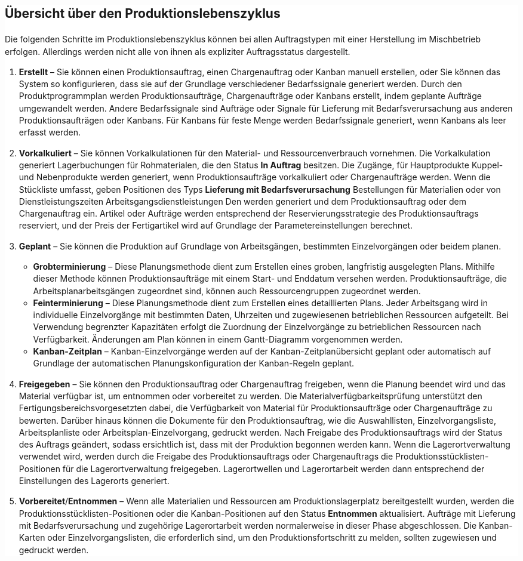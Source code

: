 ## <a name="overview-of-the-production-life-cycle"></a>Übersicht über den Produktionslebenszyklus
Die folgenden Schritte im Produktionslebenszyklus können bei allen Auftragstypen mit einer Herstellung im Mischbetrieb erfolgen. Allerdings werden nicht alle von ihnen als expliziter Auftragsstatus dargestellt.

1.  **Erstellt** – Sie können einen Produktionsauftrag, einen Chargenauftrag oder Kanban manuell erstellen, oder Sie können das System so konfigurieren, dass sie auf der Grundlage verschiedener Bedarfssignale generiert werden. Durch den Produktprogrammplan werden Produktionsaufträge, Chargenaufträge oder Kanbans erstellt, indem geplante Aufträge umgewandelt werden. Andere Bedarfssignale sind Aufträge oder Signale für Lieferung mit Bedarfsverursachung aus anderen Produktionsaufträgen oder Kanbans. Für Kanbans für feste Menge werden Bedarfssignale generiert, wenn Kanbans als leer erfasst werden.
2.  **Vorkalkuliert** – Sie können Vorkalkulationen für den Material- und Ressourcenverbrauch vornehmen. Die Vorkalkulation generiert Lagerbuchungen für Rohmaterialen, die den Status **In Auftrag** besitzen. Die Zugänge, für Hauptprodukte Kuppel- und Nebenprodukte werden generiert, wenn Produktionsaufträge vorkalkuliert oder Chargenaufträge werden. Wenn die Stückliste umfasst, geben Positionen des Typs **Lieferung mit Bedarfsverursachung** Bestellungen für Materialien oder von Dienstleistungszeiten Arbeitsgangsdienstleistungen Den werden generiert und dem Produktionsauftrag oder dem Chargenauftrag ein. Artikel oder Aufträge werden entsprechend der Reservierungsstrategie des Produktionsauftrags reserviert, und der Preis der Fertigartikel wird auf Grundlage der Parametereinstellungen berechnet.
3.  **Geplant** – Sie können die Produktion auf Grundlage von Arbeitsgängen, bestimmten Einzelvorgängen oder beidem planen.
    -   **Grobterminierung** – Diese Planungsmethode dient zum Erstellen eines groben, langfristig ausgelegten Plans. Mithilfe dieser Methode können Produktionsaufträge mit einem Start- und Enddatum versehen werden. Produktionsaufträge, die Arbeitsplanarbeitsgängen zugeordnet sind, können auch Ressourcengruppen zugeordnet werden.
    -   **Feinterminierung** – Diese Planungsmethode dient zum Erstellen eines detaillierten Plans. Jeder Arbeitsgang wird in individuelle Einzelvorgänge mit bestimmten Daten, Uhrzeiten und zugewiesenen betrieblichen Ressourcen aufgeteilt. Bei Verwendung begrenzter Kapazitäten erfolgt die Zuordnung der Einzelvorgänge zu betrieblichen Ressourcen nach Verfügbarkeit. Änderungen am Plan können in einem Gantt-Diagramm vorgenommen werden.
    -   **Kanban-Zeitplan** – Kanban-Einzelvorgänge werden auf der Kanban-Zeitplanübersicht geplant oder automatisch auf Grundlage der automatischen Planungskonfiguration der Kanban-Regeln geplant.

4.  **Freigegeben** – Sie können den Produktionsauftrag oder Chargenauftrag freigeben, wenn die Planung beendet wird und das Material verfügbar ist, um entnommen oder vorbereitet zu werden. Die Materialverfügbarkeitsprüfung unterstützt den Fertigungsbereichsvorgesetzten dabei, die Verfügbarkeit von Material für Produktionsaufträge oder Chargenaufträge zu bewerten. Darüber hinaus können die Dokumente für den Produktionsauftrag, wie die Auswahllisten, Einzelvorgangsliste, Arbeitsplanliste oder Arbeitsplan-Einzelvorgang, gedruckt werden. Nach Freigabe des Produktionsauftrags wird der Status des Auftrags geändert, sodass ersichtlich ist, dass mit der Produktion begonnen werden kann. Wenn die Lagerortverwaltung verwendet wird, werden durch die Freigabe des Produktionsauftrags oder Chargenauftrags die Produktionsstücklisten-Positionen für die Lagerortverwaltung freigegeben. Lagerortwellen und Lagerortarbeit werden dann entsprechend der Einstellungen des Lagerorts generiert.
5.  **Vorbereitet**/**Entnommen** – Wenn alle Materialien und Ressourcen am Produktionslagerplatz bereitgestellt wurden, werden die Produktionsstücklisten-Positionen oder die Kanban-Positionen auf den Status **Entnommen** aktualisiert. Aufträge mit Lieferung mit Bedarfsverursachung und zugehörige Lagerortarbeit werden normalerweise in dieser Phase abgeschlossen. Die Kanban-Karten oder Einzelvorgangslisten, die erforderlich sind, um den Produktionsfortschritt zu melden, sollten zugewiesen und gedruckt werden.